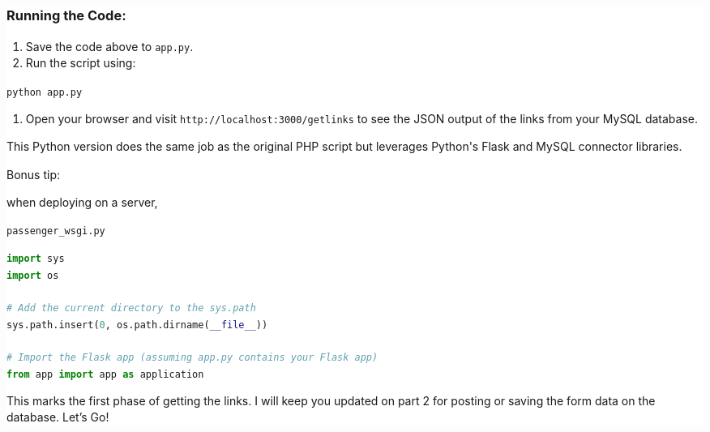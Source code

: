 ### Running the Code:

1. Save the code above to `app.py`.
2. Run the script using:

```bash
python app.py
```

1. Open your browser and visit `http://localhost:3000/getlinks` to see the JSON output of the links from your MySQL database.

This Python version does the same job as the original PHP script but leverages Python's Flask and MySQL connector libraries.

Bonus tip: 

when deploying on a server, 

`passenger_wsgi.py`

```python
import sys
import os

# Add the current directory to the sys.path
sys.path.insert(0, os.path.dirname(__file__))

# Import the Flask app (assuming app.py contains your Flask app)
from app import app as application
```

This marks the first phase of getting the links. I will keep you updated on part 2 for posting or saving the form data on the database. Let’s Go!